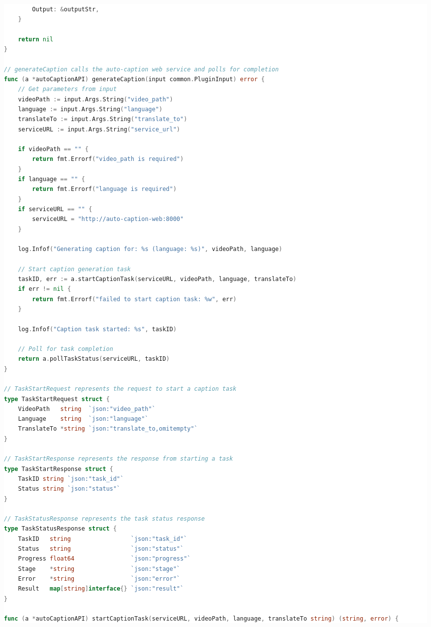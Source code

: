 ```go
		Output: &outputStr,
	}

	return nil
}

// generateCaption calls the auto-caption web service and polls for completion
func (a *autoCaptionAPI) generateCaption(input common.PluginInput) error {
	// Get parameters from input
	videoPath := input.Args.String("video_path")
	language := input.Args.String("language")
	translateTo := input.Args.String("translate_to")
	serviceURL := input.Args.String("service_url")

	if videoPath == "" {
		return fmt.Errorf("video_path is required")
	}
	if language == "" {
		return fmt.Errorf("language is required")
	}
	if serviceURL == "" {
		serviceURL = "http://auto-caption-web:8000"
	}

	log.Infof("Generating caption for: %s (language: %s)", videoPath, language)

	// Start caption generation task
	taskID, err := a.startCaptionTask(serviceURL, videoPath, language, translateTo)
	if err != nil {
		return fmt.Errorf("failed to start caption task: %w", err)
	}

	log.Infof("Caption task started: %s", taskID)

	// Poll for task completion
	return a.pollTaskStatus(serviceURL, taskID)
}

// TaskStartRequest represents the request to start a caption task
type TaskStartRequest struct {
	VideoPath   string  `json:"video_path"`
	Language    string  `json:"language"`
	TranslateTo *string `json:"translate_to,omitempty"`
}

// TaskStartResponse represents the response from starting a task
type TaskStartResponse struct {
	TaskID string `json:"task_id"`
	Status string `json:"status"`
}

// TaskStatusResponse represents the task status response
type TaskStatusResponse struct {
	TaskID   string                 `json:"task_id"`
	Status   string                 `json:"status"`
	Progress float64                `json:"progress"`
	Stage    *string                `json:"stage"`
	Error    *string                `json:"error"`
	Result   map[string]interface{} `json:"result"`
}

func (a *autoCaptionAPI) startCaptionTask(serviceURL, videoPath, language, translateTo string) (string, error) {
```